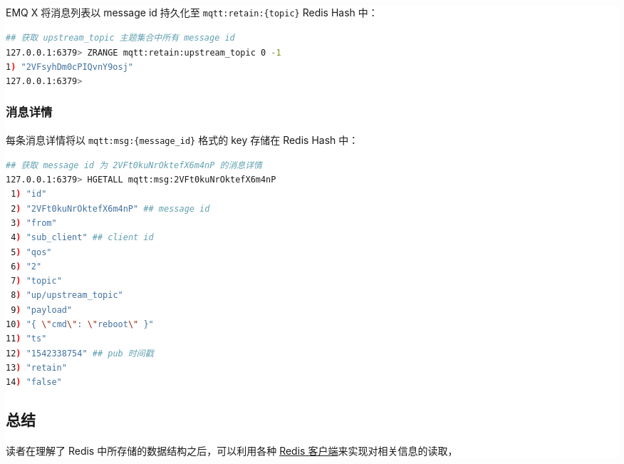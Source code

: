EMQ X 将消息列表以 message id 持久化至 `mqtt:retain:{topic}` Redis Hash 中：

```bash
## 获取 upstream_topic 主题集合中所有 message id
127.0.0.1:6379> ZRANGE mqtt:retain:upstream_topic 0 -1
1) "2VFsyhDm0cPIQvnY9osj"
127.0.0.1:6379>
```



### 消息详情

每条消息详情将以 `mqtt:msg:{message_id}` 格式的 key 存储在 Redis Hash 中：

```bash
## 获取 message id 为 2VFt0kuNrOktefX6m4nP 的消息详情
127.0.0.1:6379> HGETALL mqtt:msg:2VFt0kuNrOktefX6m4nP
 1) "id"
 2) "2VFt0kuNrOktefX6m4nP" ## message id
 3) "from"
 4) "sub_client" ## client id
 5) "qos"
 6) "2"
 7) "topic"
 8) "up/upstream_topic"
 9) "payload"
10) "{ \"cmd\": \"reboot\" }"
11) "ts"
12) "1542338754" ## pub 时间戳
13) "retain"
14) "false"
```



## 总结

读者在理解了 Redis 中所存储的数据结构之后，可以利用各种 [Redis 客户端](https://redis.io/clients)来实现对相关信息的读取，
